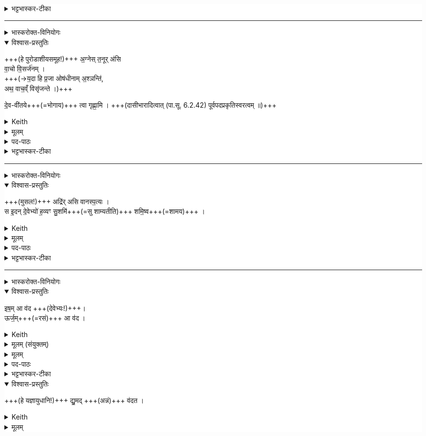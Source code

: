 
<details><summary>भट्टभास्कर-टीका</summary></details>


____

<details><summary>भास्करोक्त-विनियोगः</summary></details>
<details open><summary>विश्वास-प्रस्तुतिः</summary>

+++(हे पुरोडाशीयसमूह!)+++ अ॒ग्नेस् त॒नूर् अ॑सि  
वा॒चो वि॒सर्ज॑नम् ।  
+++(→य॒दा हि प्र॒जा ओष॑धीनाम् अ॒श्ञन्ति॑,  
अथ॒ वाच॒व्ँ विसृ॑जन्ते ।)+++  

दे॒व-वी॑तये+++(=भोगाय)+++ त्वा गृह्णा॒मि ।  +++(दासीभारादित्वात् (पा.सू. 6.2.42) पूर्वपदप्रकृतिस्वरत्वम् ॥)+++
</details>
<details><summary>Keith</summary></details>
<details><summary>मूलम्</summary></details>

<details><summary>पद-पाठः</summary></details>


<details><summary>भट्टभास्कर-टीका</summary></details>


____

<details><summary>भास्करोक्त-विनियोगः</summary></details>
<details open><summary>विश्वास-प्रस्तुतिः</summary>

+++(मुसल!)+++ अद्रि॑र् असि वानस्प॒त्यः ।  
स इ॒दन् दे॒वेभ्यो॑ ह॒व्यꣳ सु॒शमि॑+++(=सु शाम्यतीति)+++  शमि॒ष्व+++(=शामय)+++ ।  
</details>
<details><summary>Keith</summary></details>
<details><summary>मूलम्</summary></details>

<details><summary>पद-पाठः</summary></details>


<details><summary>भट्टभास्कर-टीका</summary></details>

____

<details><summary>भास्करोक्त-विनियोगः</summary></details>
<details open><summary>विश्वास-प्रस्तुतिः</summary>

इष॒म् आ  व॑द  +++(देवेभ्यः!)+++।  
ऊर्ज॒म्+++(=रसं)+++ आ व॑द  ।
</details>
<details><summary>Keith</summary></details>
<details><summary>मूलम् (संयुक्तम्)</summary></details>
<details><summary>मूलम्</summary></details>

<details><summary>पद-पाठः</summary></details>


<details><summary>भट्टभास्कर-टीका</summary></details>
<details open><summary>विश्वास-प्रस्तुतिः</summary>

+++(हे यज्ञायुधानि!)+++ द्यु॒मद् +++(अन्नं)+++ व॑दत ।
</details>
<details><summary>Keith</summary></details>
<details><summary>मूलम्</summary></details>
